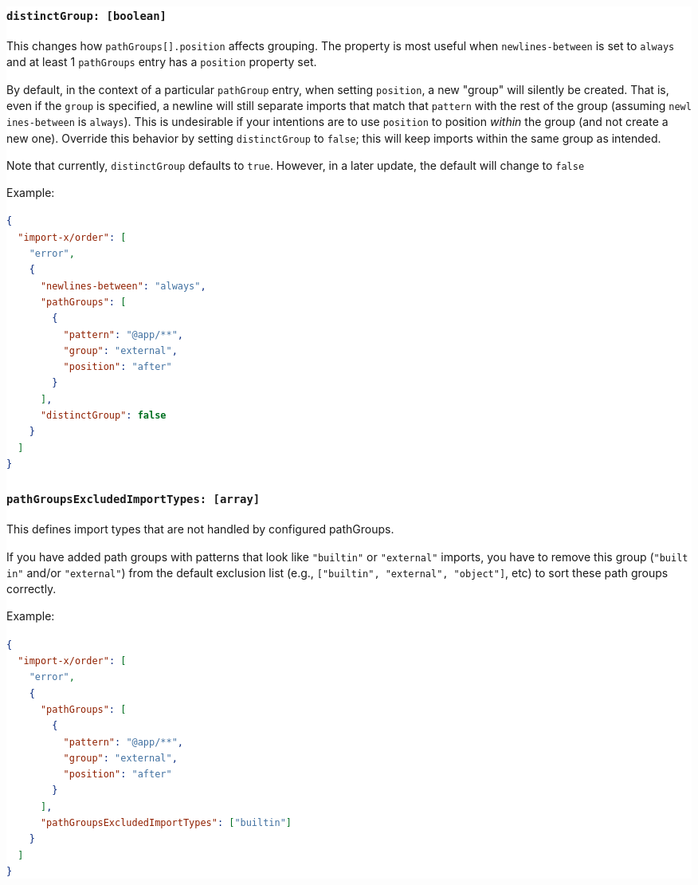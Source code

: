 ### `distinctGroup: [boolean]`

This changes how `pathGroups[].position` affects grouping. The property is most useful when `newlines-between` is set to `always` and at least 1 `pathGroups` entry has a `position` property set.

By default, in the context of a particular `pathGroup` entry, when setting `position`, a new "group" will silently be created. That is, even if the `group` is specified, a newline will still separate imports that match that `pattern` with the rest of the group (assuming `newlines-between` is `always`). This is undesirable if your intentions are to use `position` to position _within_ the group (and not create a new one). Override this behavior by setting `distinctGroup` to `false`; this will keep imports within the same group as intended.

Note that currently, `distinctGroup` defaults to `true`. However, in a later update, the default will change to `false`

Example:

```json
{
  "import-x/order": [
    "error",
    {
      "newlines-between": "always",
      "pathGroups": [
        {
          "pattern": "@app/**",
          "group": "external",
          "position": "after"
        }
      ],
      "distinctGroup": false
    }
  ]
}
```

### `pathGroupsExcludedImportTypes: [array]`

This defines import types that are not handled by configured pathGroups.

If you have added path groups with patterns that look like `"builtin"` or `"external"` imports, you have to remove this group (`"builtin"` and/or `"external"`) from the default exclusion list (e.g., `["builtin", "external", "object"]`, etc) to sort these path groups correctly.

Example:

```json
{
  "import-x/order": [
    "error",
    {
      "pathGroups": [
        {
          "pattern": "@app/**",
          "group": "external",
          "position": "after"
        }
      ],
      "pathGroupsExcludedImportTypes": ["builtin"]
    }
  ]
}
```


[`import-x/external-module-folders`]: ../../README.md#importexternal-module-folders
[`import-x/internal-regex`]: ../../README.md#importinternal-regex